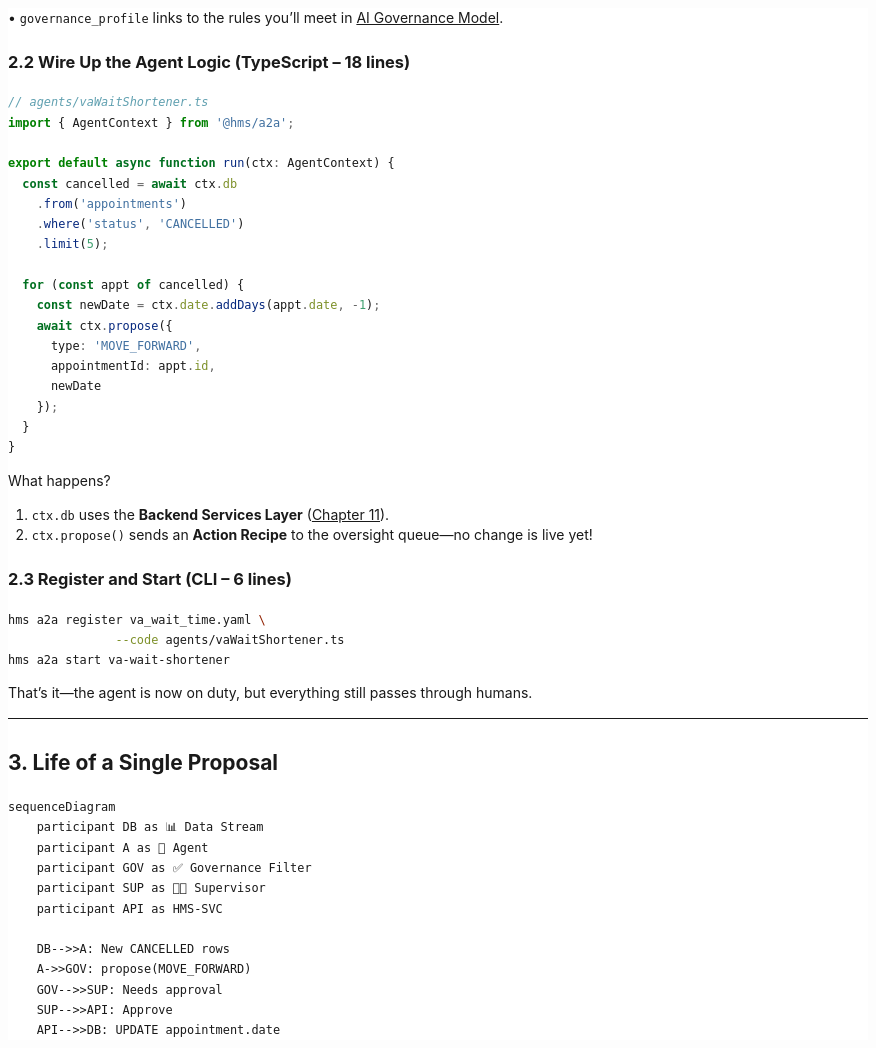 • `governance_profile` links to the rules you’ll meet in [AI Governance Model](06_ai_governance_model_.md).

### 2.2 Wire Up the Agent Logic (TypeScript – 18 lines)
```ts
// agents/vaWaitShortener.ts
import { AgentContext } from '@hms/a2a';

export default async function run(ctx: AgentContext) {
  const cancelled = await ctx.db
    .from('appointments')
    .where('status', 'CANCELLED')
    .limit(5);

  for (const appt of cancelled) {
    const newDate = ctx.date.addDays(appt.date, -1);
    await ctx.propose({
      type: 'MOVE_FORWARD',
      appointmentId: appt.id,
      newDate
    });
  }
}
```
What happens?  
1. `ctx.db` uses the **Backend Services Layer** ([Chapter&nbsp;11](11_backend_services_layer__hms_svc__.md)).  
2. `ctx.propose()` sends an **Action Recipe** to the oversight queue—no change is live yet!

### 2.3 Register and Start (CLI – 6 lines)
```bash
hms a2a register va_wait_time.yaml \
               --code agents/vaWaitShortener.ts
hms a2a start va-wait-shortener
```
That’s it—the agent is now on duty, but everything still passes through humans.

---

## 3. Life of a Single Proposal

```mermaid
sequenceDiagram
    participant DB as 📊 Data Stream
    participant A as 🤖 Agent
    participant GOV as ✅ Governance Filter
    participant SUP as 🧑‍💼 Supervisor
    participant API as HMS-SVC

    DB-->>A: New CANCELLED rows
    A->>GOV: propose(MOVE_FORWARD)
    GOV-->>SUP: Needs approval
    SUP-->>API: Approve
    API-->>DB: UPDATE appointment.date
```
